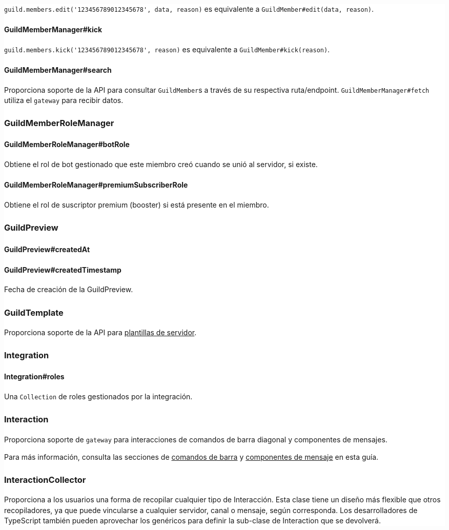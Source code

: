`guild.members.edit('123456789012345678', data, reason)` es equivalente a `GuildMember#edit(data, reason)`.

#### GuildMemberManager#kick

`guild.members.kick('123456789012345678', reason)` es equivalente a `GuildMember#kick(reason)`.

#### GuildMemberManager#search

Proporciona soporte de la API para consultar `GuildMember`s a través de su respectiva ruta/endpoint.
`GuildMemberManager#fetch` utiliza el `gateway` para recibir datos.

### GuildMemberRoleManager

#### GuildMemberRoleManager#botRole

Obtiene el rol de bot gestionado que este miembro creó cuando se unió al servidor, si existe.

#### GuildMemberRoleManager#premiumSubscriberRole

Obtiene el rol de suscriptor premium (booster) si está presente en el miembro.

### GuildPreview

#### GuildPreview#createdAt

#### GuildPreview#createdTimestamp

Fecha de creación de la GuildPreview.

### GuildTemplate

Proporciona soporte de la API para [plantillas de servidor](https://discord.com/developers/docs/resources/guild-template).

### Integration

#### Integration#roles

Una `Collection` de roles gestionados por la integración.

### Interaction

Proporciona soporte de `gateway` para interacciones de comandos de barra diagonal y componentes de mensajes.

Para más información, consulta las secciones de [comandos de barra](/interactions/slash-commands.md#replying-to-slash-commands) y [componentes de mensaje](/interactions/buttons.html#responding-to-buttons.html) en esta guía.

### InteractionCollector

Proporciona a los usuarios una forma de recopilar cualquier tipo de Interacción.
Esta clase tiene un diseño más flexible que otros recopiladores, ya que puede vincularse a cualquier servidor, canal o mensaje, según corresponda.
Los desarrolladores de TypeScript también pueden aprovechar los genéricos para definir la sub-clase de Interaction que se devolverá.
